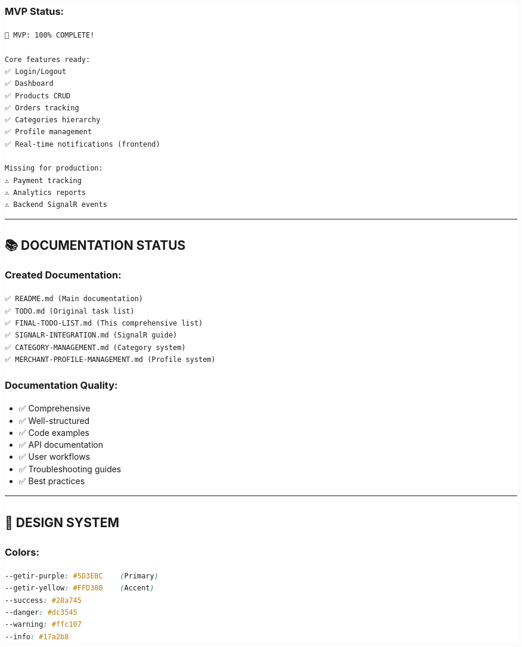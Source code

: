 ### **MVP Status:**
```
🎯 MVP: 100% COMPLETE!

Core features ready:
✅ Login/Logout
✅ Dashboard
✅ Products CRUD
✅ Orders tracking
✅ Categories hierarchy
✅ Profile management
✅ Real-time notifications (frontend)

Missing for production:
⚠️ Payment tracking
⚠️ Analytics reports
⚠️ Backend SignalR events
```

---

## 📚 **DOCUMENTATION STATUS**

### **Created Documentation:**
```
✅ README.md (Main documentation)
✅ TODO.md (Original task list)
✅ FINAL-TODO-LIST.md (This comprehensive list)
✅ SIGNALR-INTEGRATION.md (SignalR guide)
✅ CATEGORY-MANAGEMENT.md (Category system)
✅ MERCHANT-PROFILE-MANAGEMENT.md (Profile system)
```

### **Documentation Quality:**
- ✅ Comprehensive
- ✅ Well-structured
- ✅ Code examples
- ✅ API documentation
- ✅ User workflows
- ✅ Troubleshooting guides
- ✅ Best practices

---

## 🎨 **DESIGN SYSTEM**

### **Colors:**
```css
--getir-purple: #5D3EBC    (Primary)
--getir-yellow: #FFD300    (Accent)
--success: #28a745
--danger: #dc3545
--warning: #ffc107
--info: #17a2b8
```
